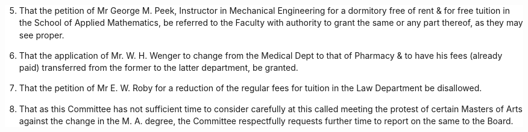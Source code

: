 5. That the petition of Mr George M. Peek, Instructor in Mechanical Engineering for a dormitory free of rent & for free tuition in the School of Applied Mathematics, be referred to the Faculty with authority to grant the same or any part thereof, as they may see proper.

6. That the application of Mr. W. H. Wenger to change from the Medical Dept to that of Pharmacy & to have his fees (already paid) transferred from the former to the latter department, be granted.

7. That the petition of Mr E. W. Roby for a reduction of the regular fees for tuition in the Law Department be disallowed.

8. That as this Committee has not sufficient time to consider carefully at this called meeting the protest of certain Masters of Arts against the change in the M. A. degree, the Committee respectfully requests further time to report on the same to the Board.
